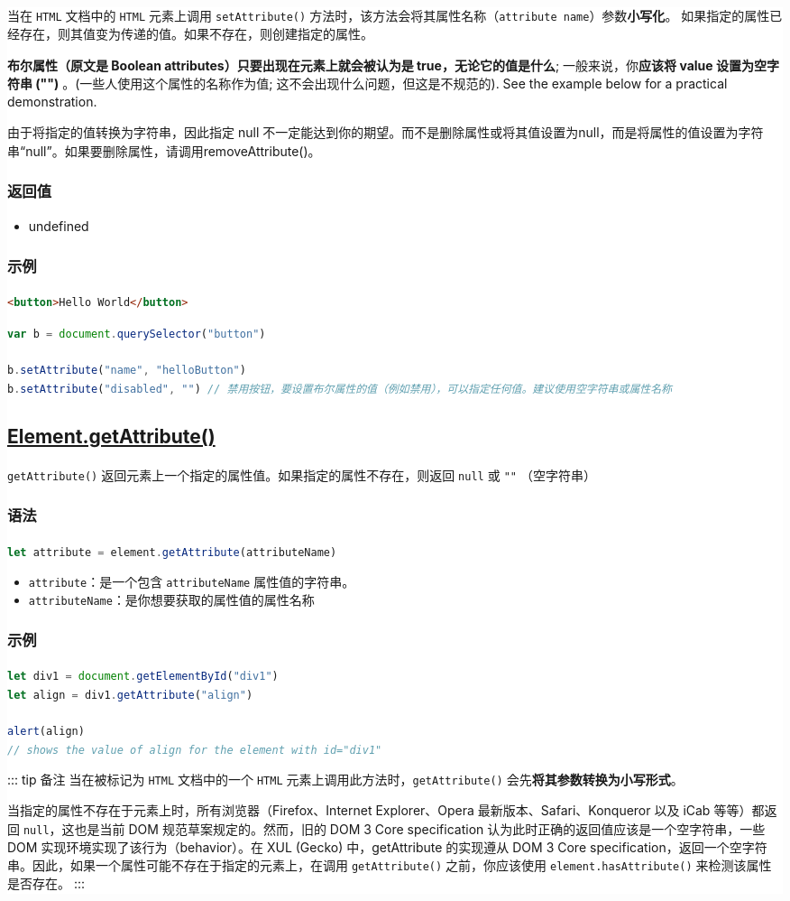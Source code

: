 当在 `HTML` 文档中的 `HTML` 元素上调用 `setAttribute()` 方法时，该方法会将其属性名称（`attribute name`）参数**小写化**。
如果指定的属性已经存在，则其值变为传递的值。如果不存在，则创建指定的属性。

**布尔属性（原文是 Boolean attributes）只要出现在元素上就会被认为是 true，无论它的值是什么**; 一般来说，你**应该将 value 设置为空字符串 ("")** 。(一些人使用这个属性的名称作为值; 这不会出现什么问题，但这是不规范的). See the example below for a practical demonstration.

由于将指定的值转换为字符串，因此指定 null 不一定能达到你的期望。而不是删除属性或将其值设置为null，而是将属性的值设置为字符串“null”。如果要删除属性，请调用removeAttribute()。

### 返回值

- undefined

### 示例

```html
<button>Hello World</button>
```

```js
var b = document.querySelector("button")

b.setAttribute("name", "helloButton")
b.setAttribute("disabled", "") // 禁用按钮，要设置布尔属性的值（例如禁用），可以指定任何值。建议使用空字符串或属性名称
```

## [Element.getAttribute()](https://developer.mozilla.org/zh-CN/docs/Web/API/Element/getAttribute)

`getAttribute()` 返回元素上一个指定的属性值。如果指定的属性不存在，则返回 `null` 或 `""` （空字符串）

### 语法

```js
let attribute = element.getAttribute(attributeName)
```

- `attribute`：是一个包含 `attributeName` 属性值的字符串。
- `attributeName`：是你想要获取的属性值的属性名称

### 示例

```js
let div1 = document.getElementById("div1")
let align = div1.getAttribute("align")

alert(align)
// shows the value of align for the element with id="div1"
```

::: tip 备注
当在被标记为 `HTML` 文档中的一个 `HTML` 元素上调用此方法时，`getAttribute()` 会先**将其参数转换为小写形式**。

当指定的属性不存在于元素上时，所有浏览器（Firefox、Internet Explorer、Opera 最新版本、Safari、Konqueror 以及 iCab 等等）都返回 `null`，这也是当前 DOM 规范草案规定的。然而，旧的 DOM 3 Core specification 认为此时正确的返回值应该是一个空字符串，一些 DOM 实现环境实现了该行为（behavior）。在 XUL (Gecko) 中，getAttribute 的实现遵从 DOM 3 Core specification，返回一个空字符串。因此，如果一个属性可能不存在于指定的元素上，在调用 `getAttribute()` 之前，你应该使用 `element.hasAttribute()` 来检测该属性是否存在。
:::
